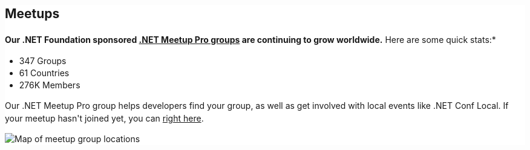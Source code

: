 <h2 id="meetups">Meetups</h2>

<p><strong>Our .NET Foundation sponsored <a href="https://www.meetup.com/pro/dotnet">.NET Meetup Pro groups</a> are continuing to grow worldwide.</strong> Here are some quick stats:*</p>

<ul>
<li>347 Groups</li>
<li>61 Countries</li>
<li>276K Members</li>
</ul>

<p>Our .NET Meetup Pro group helps developers find your group, as well as get involved with local events like .NET Conf Local. If your meetup hasn't joined yet, you can <a href="https://aka.ms/add-dotnet-meetup">right here</a>.</p>

<p><img alt="Map of meetup group locations" src="assets/posts/74241694-64015800-4c91-11ea-9431-736bc05717a0.png" width="500" /></p>
